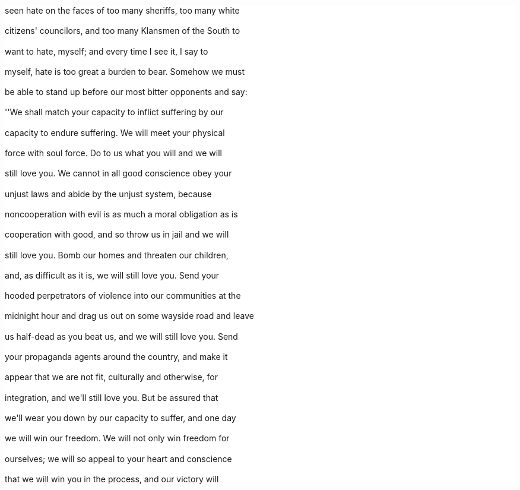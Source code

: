 
 seen hate on the faces of too many sheriffs, too many white 


 citizens' councilors, and too many Klansmen of the South to 


 want to hate, myself; and every time I see it, I say to 


 myself, hate is too great a burden to bear. Somehow we must 


 be able to stand up before our most bitter opponents and say: 


 ''We shall match your capacity to inflict suffering by our 


 capacity to endure suffering. We will meet your physical 


 force with soul force. Do to us what you will and we will 


 still love you. We cannot in all good conscience obey your 


 unjust laws and abide by the unjust system, because 


 noncooperation with evil is as much a moral obligation as is 


 cooperation with good, and so throw us in jail and we will 


 still love you. Bomb our homes and threaten our children, 


 and, as difficult as it is, we will still love you. Send your 


 hooded perpetrators of violence into our communities at the 


 midnight hour and drag us out on some wayside road and leave 


 us half-dead as you beat us, and we will still love you. Send 


 your propaganda agents around the country, and make it 


 appear that we are not fit, culturally and otherwise, for 


 integration, and we'll still love you. But be assured that 


 we'll wear you down by our capacity to suffer, and one day 


 we will win our freedom. We will not only win freedom for 


 ourselves; we will so appeal to your heart and conscience 


 that we will win you in the process, and our victory will 

